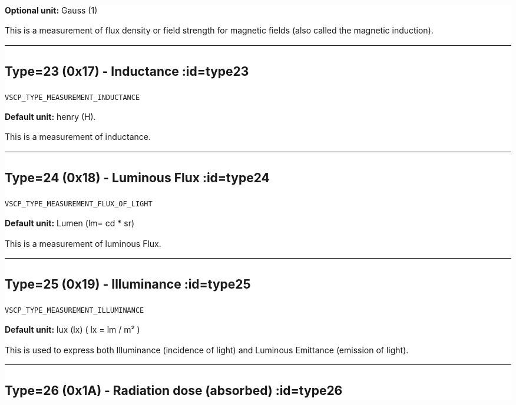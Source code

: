 **Optional unit:** Gauss (1)

This is a measurement of flux density or field strength for magnetic fields (also called the magnetic induction). 

 



----


## Type=23 (0x17) - Inductance :id=type23

```
VSCP_TYPE_MEASUREMENT_INDUCTANCE
```
**Default unit:** henry (H).

This is a measurement of inductance. 

 



----


## Type=24 (0x18) - Luminous Flux :id=type24

```
VSCP_TYPE_MEASUREMENT_FLUX_OF_LIGHT
```
**Default unit:** Lumen (lm= cd * sr)

This is a measurement of luminous Flux. 





----


## Type=25 (0x19) - Illuminance :id=type25

```
VSCP_TYPE_MEASUREMENT_ILLUMINANCE
```
**Default unit:** lux (lx) ( lx = lm / m² )

This is used to express both Illuminance (incidence of light) and Luminous Emittance (emission of light). 





----


## Type=26 (0x1A) - Radiation dose (absorbed) :id=type26
